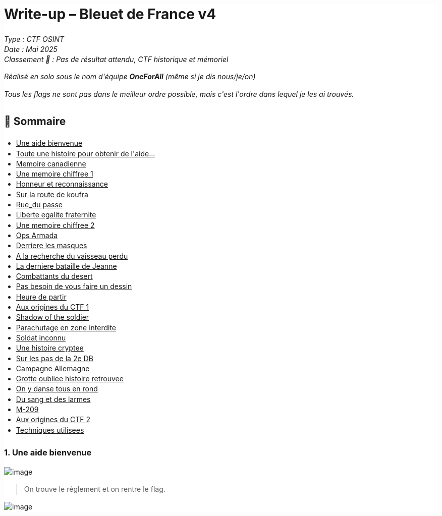 # Write-up – Bleuet de France v4

_Type : CTF OSINT  
Date : Mai 2025  
Classement 🥇 : Pas de résultat attendu, CTF historique et mémoriel_

_Réalisé en solo sous le nom d'équipe **OneForAll** (même si je dis nous/je/on)_

_Tous les flags ne sont pas dans le meilleur ordre possible, mais c'est l'ordre dans lequel je les ai trouvés._

## 📌 Sommaire

- [Une aide bienvenue](#1-une-aide-bienvenue)
- [Toute une histoire pour obtenir de l'aide...](#2-toute-une-histoire)
- [Memoire canadienne](#3-memoire_canadienne)
- [Une memoire chiffree 1](#4-une-memoire-chiffree-1)
- [Honneur et reconnaissance](#5-honneur-et-reconnaissance)
- [Sur la route de koufra](#6-sur_la-route-de-koufra)
- [Rue_du passe](#7-rue-du-passe)
- [Liberte egalite fraternite](#8-liberte-egalite-fraternite)
- [Une memoire chiffree 2](#9-une-memoire-chiffree-2)
- [Ops Armada](#10-ops-armada)
- [Derriere les masques](#11-derriere-les-masques)
- [A la recherche du vaisseau perdu](#12-a-la-recherche-du-vaisseau-perdu)
- [La derniere bataille de Jeanne](#13-la-derniere-bataille-de-jeanne)
- [Combattants du desert](#14-combattants-du-desert)
- [Pas besoin de vous faire un dessin](#15-pas-besoin-de-vous-faire-un-dessin)
- [Heure de partir](#16-heure-de-partir)
- [Aux origines du CTF 1](#17-aux-origines-du-ctf-1)
- [Shadow of the soldier](#18-shadow-of-the-soldier)
- [Parachutage en zone interdite](#19-parachutage-en-zone-interdite)
- [Soldat inconnu](#20-soldat-inconnu)
- [Une histoire cryptee](#21-une-histore-cryptee)
- [Sur les pas de la 2e DB](#22-sur-les-pas-de-la-2e-db)
- [Campagne Allemagne](#23-campagne-allemagne)
- [Grotte oubliee histoire retrouvee](#24-grotte-oubliee-histoire-retrouvee)
- [On y danse tous en rond](#25-on-y-danse-tous-en-rond)
- [Du sang et des larmes](#26-du-sang-et-des-larmes)
- [M-209](#27-m-209)
- [Aux origines du CTF 2](#28-aux-origine-du-ctf-2)
- [Techniques utilisees](#techniques-utilisees)
  
### 1. Une aide bienvenue

![image](./ImagesCTF/1.png)

> On trouve le réglement et on rentre le flag.

![image](./ImagesCTF/11.png)
